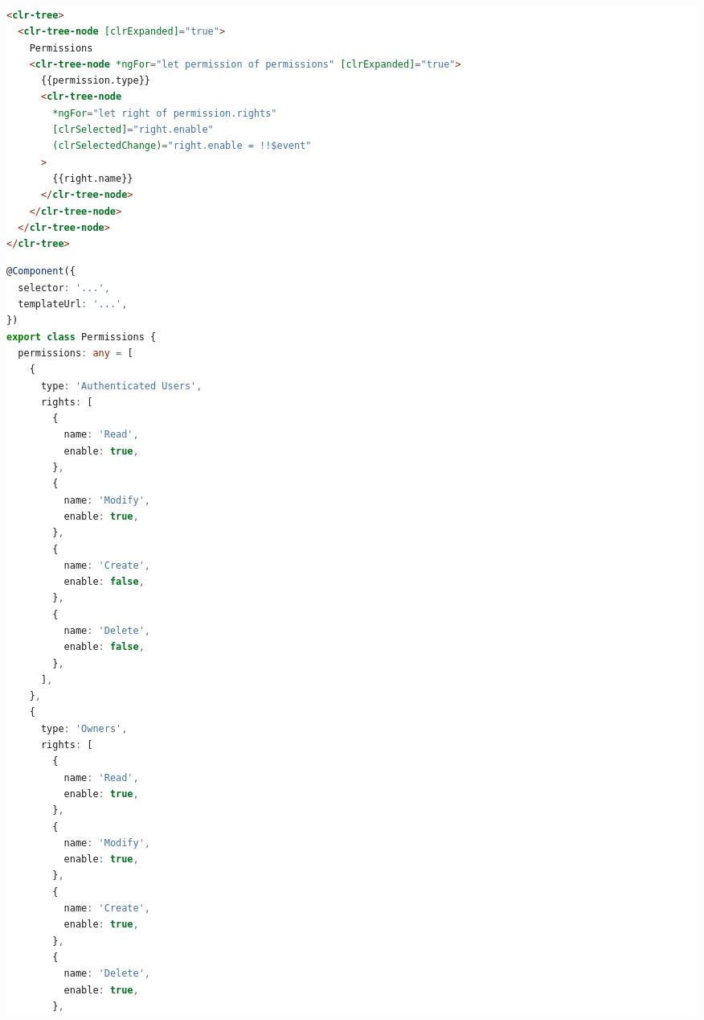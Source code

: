 ```html
<clr-tree>
  <clr-tree-node [clrExpanded]="true">
    Permissions
    <clr-tree-node *ngFor="let permission of permissions" [clrExpanded]="true">
      {{permission.type}}
      <clr-tree-node
        *ngFor="let right of permission.rights"
        [clrSelected]="right.enable"
        (clrSelectedChange)="right.enable = !!$event"
      >
        {{right.name}}
      </clr-tree-node>
    </clr-tree-node>
  </clr-tree-node>
</clr-tree>
```

```typescript
@Component({
  selector: '...',
  templateUrl: '...',
})
export class Permissions {
  permissions: any = [
    {
      type: 'Authenticated Users',
      rights: [
        {
          name: 'Read',
          enable: true,
        },
        {
          name: 'Modify',
          enable: true,
        },
        {
          name: 'Create',
          enable: false,
        },
        {
          name: 'Delete',
          enable: false,
        },
      ],
    },
    {
      type: 'Owners',
      rights: [
        {
          name: 'Read',
          enable: true,
        },
        {
          name: 'Modify',
          enable: true,
        },
        {
          name: 'Create',
          enable: true,
        },
        {
          name: 'Delete',
          enable: true,
        },
```